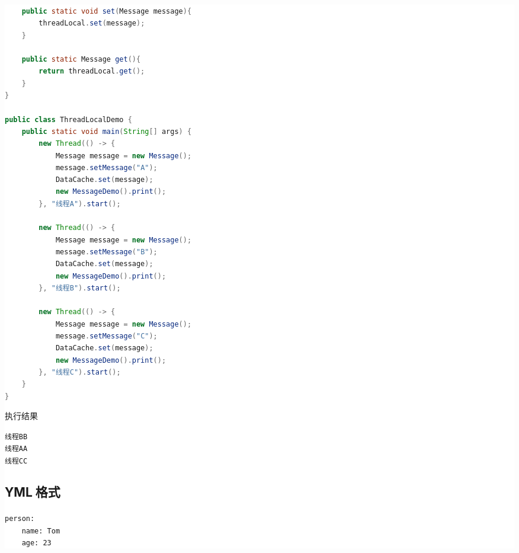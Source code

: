 ```java
    public static void set(Message message){
        threadLocal.set(message);
    }

    public static Message get(){
        return threadLocal.get();
    }
}

public class ThreadLocalDemo {
    public static void main(String[] args) {
        new Thread(() -> {
            Message message = new Message();
            message.setMessage("A");
            DataCache.set(message);
            new MessageDemo().print();
        }, "线程A").start();

        new Thread(() -> {
            Message message = new Message();
            message.setMessage("B");
            DataCache.set(message);
            new MessageDemo().print();
        }, "线程B").start();

        new Thread(() -> {
            Message message = new Message();
            message.setMessage("C");
            DataCache.set(message);
            new MessageDemo().print();
        }, "线程C").start();
    }
}

```

执行结果

```
线程BB
线程AA
线程CC
```

## YML 格式

```
person:
    name: Tom
    age: 23
```
